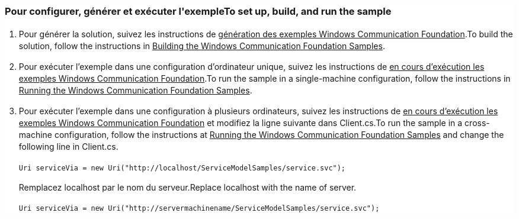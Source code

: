 ### <a name="to-set-up-build-and-run-the-sample"></a><span data-ttu-id="7f2ba-128">Pour configurer, générer et exécuter l'exemple</span><span class="sxs-lookup"><span data-stu-id="7f2ba-128">To set up, build, and run the sample</span></span>  
  
1. <span data-ttu-id="7f2ba-129">Pour générer la solution, suivez les instructions de [génération des exemples Windows Communication Foundation](../../../../docs/framework/wcf/samples/building-the-samples.md).</span><span class="sxs-lookup"><span data-stu-id="7f2ba-129">To build the solution, follow the instructions in [Building the Windows Communication Foundation Samples](../../../../docs/framework/wcf/samples/building-the-samples.md).</span></span>  
  
2. <span data-ttu-id="7f2ba-130">Pour exécuter l’exemple dans une configuration d’ordinateur unique, suivez les instructions de [en cours d’exécution les exemples Windows Communication Foundation](../../../../docs/framework/wcf/samples/running-the-samples.md).</span><span class="sxs-lookup"><span data-stu-id="7f2ba-130">To run the sample in a single-machine configuration, follow the instructions in [Running the Windows Communication Foundation Samples](../../../../docs/framework/wcf/samples/running-the-samples.md).</span></span>  
  
3. <span data-ttu-id="7f2ba-131">Pour exécuter l’exemple dans une configuration à plusieurs ordinateurs, suivez les instructions de [en cours d’exécution les exemples Windows Communication Foundation](../../../../docs/framework/wcf/samples/running-the-samples.md) et modifiez la ligne suivante dans Client.cs.</span><span class="sxs-lookup"><span data-stu-id="7f2ba-131">To run the sample in a cross-machine configuration, follow the instructions at [Running the Windows Communication Foundation Samples](../../../../docs/framework/wcf/samples/running-the-samples.md) and change the following line in Client.cs.</span></span>  
  
    ```  
    Uri serviceVia = new Uri("http://localhost/ServiceModelSamples/service.svc");  
    ```  
  
     <span data-ttu-id="7f2ba-132">Remplacez localhost par le nom du serveur.</span><span class="sxs-lookup"><span data-stu-id="7f2ba-132">Replace localhost with the name of server.</span></span>  
  
    ```  
    Uri serviceVia = new Uri("http://servermachinename/ServiceModelSamples/service.svc");  
    ```  
